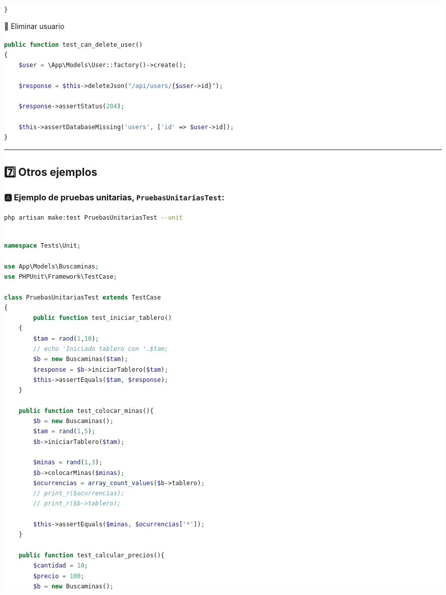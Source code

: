 ```php
}
```

🔴 Eliminar usuario

```php
public function test_can_delete_user()
{
    $user = \App\Models\User::factory()->create();

    $response = $this->deleteJson("/api/users/{$user->id}");

    $response->assertStatus(204);

    $this->assertDatabaseMissing('users', ['id' => $user->id]);
}
```

---

## 7️⃣ Otros ejemplos

### 🅰️ Ejemplo de pruebas unitarias, `PruebasUnitariasTest`:

```bash
php artisan make:test PruebasUnitariasTest --unit
```

```php

namespace Tests\Unit;

use App\Models\Buscaminas;
use PHPUnit\Framework\TestCase;

class PruebasUnitariasTest extends TestCase
{
        public function test_iniciar_tablero()
    {
        $tam = rand(1,10);
        // echo 'Iniciado tablero con '.$tam;
        $b = new Buscaminas($tam);
        $response = $b->iniciarTablero($tam);
        $this->assertEquals($tam, $response);
    }

    public function test_colocar_minas(){
        $b = new Buscaminas();
        $tam = rand(1,5);
        $b->iniciarTablero($tam);

        $minas = rand(1,3);
        $b->colocarMinas($minas);
        $ocurrencias = array_count_values($b->tablero);
        // print_r($ocurrencias);
        // print_r($b->tablero);

        $this->assertEquals($minas, $ocurrencias['*']);
    }

    public function test_calcular_precios(){
        $cantidad = 10;
        $precio = 100;
        $b = new Buscaminas();
```